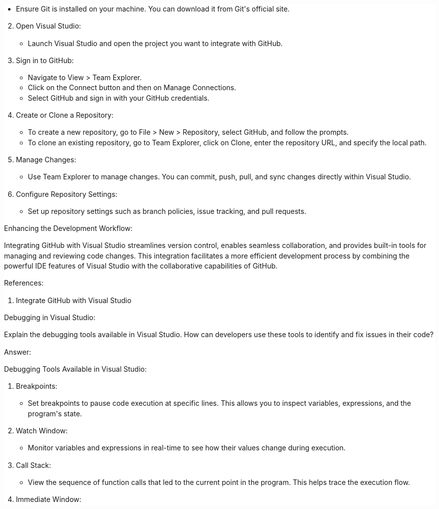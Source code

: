    - Ensure Git is installed on your machine. You can download it from Git's official site.

2. Open Visual Studio:

   - Launch Visual Studio and open the project you want to integrate with GitHub.

3. Sign in to GitHub:

   - Navigate to View > Team Explorer.
   - Click on the Connect button and then on Manage Connections.
   - Select GitHub and sign in with your GitHub credentials.

4. Create or Clone a Repository:

   - To create a new repository, go to File > New > Repository, select GitHub, and follow the prompts.
   - To clone an existing repository, go to Team Explorer, click on Clone, enter the repository URL, and specify the local path.

5. Manage Changes:

   - Use Team Explorer to manage changes. You can commit, push, pull, and sync changes directly within Visual Studio.

6. Configure Repository Settings:

   - Set up repository settings such as branch policies, issue tracking, and pull requests.

Enhancing the Development Workflow:

Integrating GitHub with Visual Studio streamlines version control, enables seamless collaboration, and provides built-in tools for managing and reviewing code changes. This integration facilitates a more efficient development process by combining the powerful IDE features of Visual Studio with the collaborative capabilities of GitHub.

References:

1. Integrate GitHub with Visual Studio

Debugging in Visual Studio:

Explain the debugging tools available in Visual Studio. How can developers use these tools to identify and fix issues in their code?

Answer:

Debugging Tools Available in Visual Studio:

1. Breakpoints:

   - Set breakpoints to pause code execution at specific lines. This allows you to inspect variables, expressions, and the program's state.

2. Watch Window:

   - Monitor variables and expressions in real-time to see how their values change during execution.

3. Call Stack:

   - View the sequence of function calls that led to the current point in the program. This helps trace the execution flow.

4. Immediate Window:
